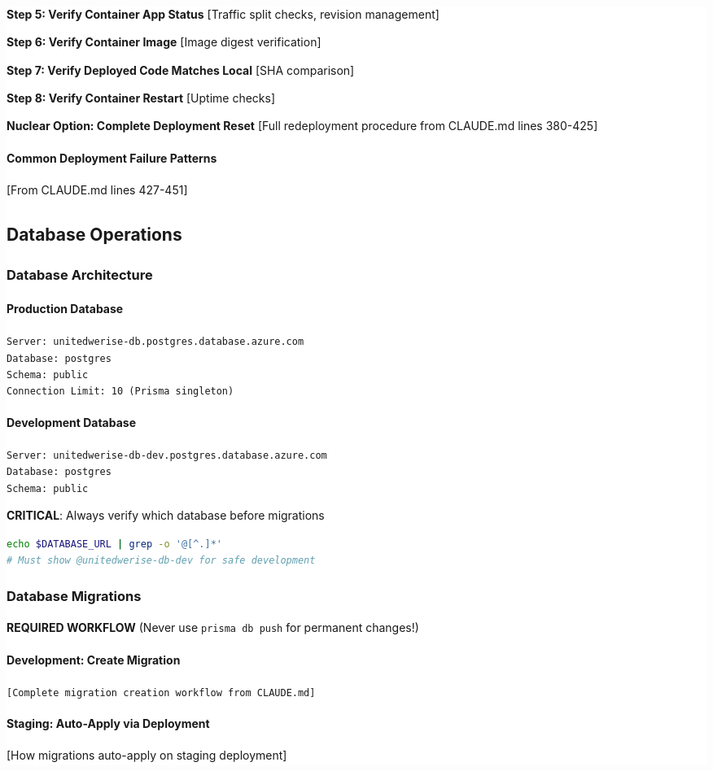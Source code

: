**Step 5: Verify Container App Status**
[Traffic split checks, revision management]

**Step 6: Verify Container Image**
[Image digest verification]

**Step 7: Verify Deployed Code Matches Local**
[SHA comparison]

**Step 8: Verify Container Restart**
[Uptime checks]

**Nuclear Option: Complete Deployment Reset**
[Full redeployment procedure from CLAUDE.md lines 380-425]

#### Common Deployment Failure Patterns
[From CLAUDE.md lines 427-451]

## Database Operations

### Database Architecture

#### Production Database
```
Server: unitedwerise-db.postgres.database.azure.com
Database: postgres
Schema: public
Connection Limit: 10 (Prisma singleton)
```

#### Development Database
```
Server: unitedwerise-db-dev.postgres.database.azure.com
Database: postgres
Schema: public
```

**CRITICAL**: Always verify which database before migrations
```bash
echo $DATABASE_URL | grep -o '@[^.]*'
# Must show @unitedwerise-db-dev for safe development
```

### Database Migrations

**REQUIRED WORKFLOW** (Never use `prisma db push` for permanent changes!)

#### Development: Create Migration
```bash
[Complete migration creation workflow from CLAUDE.md]
```

#### Staging: Auto-Apply via Deployment
[How migrations auto-apply on staging deployment]

